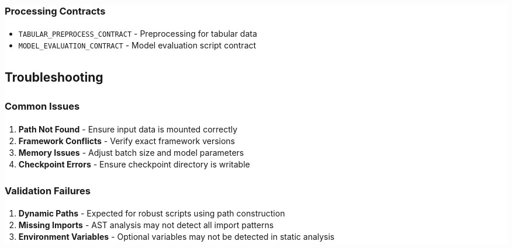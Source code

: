 ### Processing Contracts
- `TABULAR_PREPROCESS_CONTRACT` - Preprocessing for tabular data
- `MODEL_EVALUATION_CONTRACT` - Model evaluation script contract

## Troubleshooting

### Common Issues
1. **Path Not Found** - Ensure input data is mounted correctly
2. **Framework Conflicts** - Verify exact framework versions
3. **Memory Issues** - Adjust batch size and model parameters
4. **Checkpoint Errors** - Ensure checkpoint directory is writable

### Validation Failures
1. **Dynamic Paths** - Expected for robust scripts using path construction
2. **Missing Imports** - AST analysis may not detect all import patterns
3. **Environment Variables** - Optional variables may not be detected in static analysis
